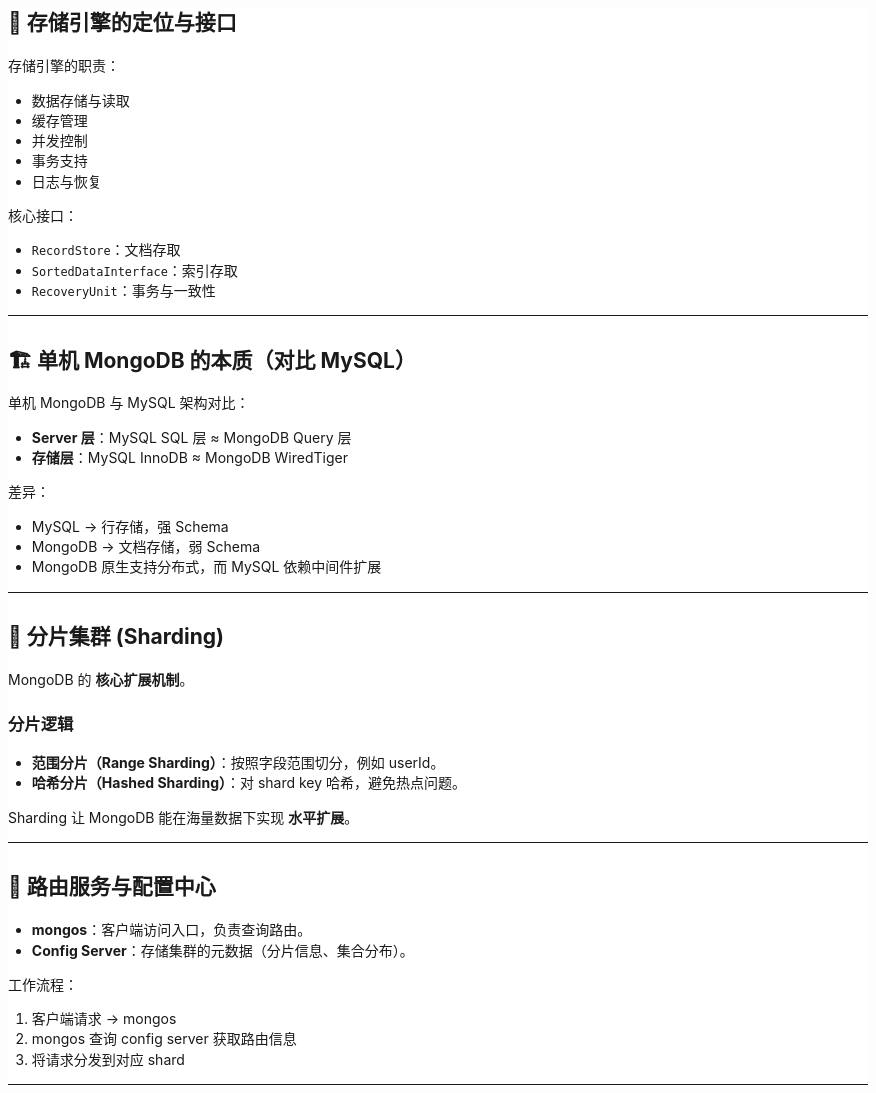 
## 🔑 存储引擎的定位与接口

存储引擎的职责：

* 数据存储与读取
* 缓存管理
* 并发控制
* 事务支持
* 日志与恢复

核心接口：

* `RecordStore`：文档存取
* `SortedDataInterface`：索引存取
* `RecoveryUnit`：事务与一致性

---

## 🏗️ 单机 MongoDB 的本质（对比 MySQL）

单机 MongoDB 与 MySQL 架构对比：

* **Server 层**：MySQL SQL 层 ≈ MongoDB Query 层
* **存储层**：MySQL InnoDB ≈ MongoDB WiredTiger

差异：

* MySQL → 行存储，强 Schema
* MongoDB → 文档存储，弱 Schema
* MongoDB 原生支持分布式，而 MySQL 依赖中间件扩展

---

## 📡 分片集群 (Sharding)

MongoDB 的 **核心扩展机制**。

### 分片逻辑

* **范围分片（Range Sharding）**：按照字段范围切分，例如 userId。
* **哈希分片（Hashed Sharding）**：对 shard key 哈希，避免热点问题。

Sharding 让 MongoDB 能在海量数据下实现 **水平扩展**。

---

## 🧭 路由服务与配置中心

* **mongos**：客户端访问入口，负责查询路由。
* **Config Server**：存储集群的元数据（分片信息、集合分布）。

工作流程：

1. 客户端请求 → mongos
2. mongos 查询 config server 获取路由信息
3. 将请求分发到对应 shard

---